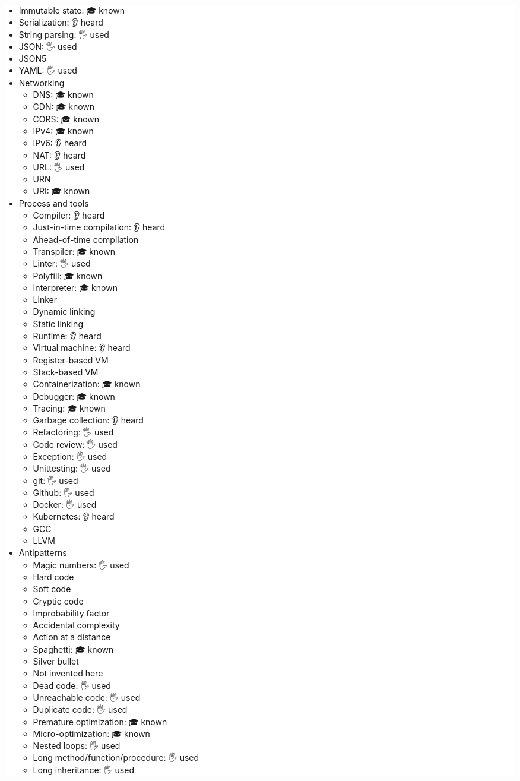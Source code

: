   - Immutable state: 🎓 known
  - Serialization: 👂 heard
  - String parsing: 🖐️ used
  - JSON: 🖐️ used
  - JSON5
  - YAML: 🖐️ used
- Networking
  - DNS: 🎓 known
  - CDN: 🎓 known
  - CORS: 🎓 known
  - IPv4: 🎓 known
  - IPv6: 👂 heard
  - NAT: 👂 heard
  - URL: 🖐️ used
  - URN
  - URI: 🎓 known
- Process and tools
  - Compiler: 👂 heard
  - Just-in-time compilation: 👂 heard
  - Ahead-of-time compilation
  - Transpiler: 🎓 known
  - Linter: 🖐️ used
  - Polyfill: 🎓 known
  - Interpreter: 🎓 known
  - Linker
  - Dynamic linking
  - Static linking
  - Runtime: 👂 heard
  - Virtual machine: 👂 heard
  - Register-based VM
  - Stack-based VM
  - Containerization: 🎓 known
  - Debugger: 🎓 known
  - Tracing: 🎓 known
  - Garbage collection: 👂 heard
  - Refactoring: 🖐️ used
  - Code review: 🖐️ used
  - Exception: 🖐️ used
  - Unittesting: 🖐️ used
  - git: 🖐️ used
  - Github: 🖐️ used
  - Docker: 🖐️ used
  - Kubernetes: 👂 heard
  - GCC
  - LLVM
- Antipatterns
  - Magic numbers: 🖐️ used
  - Hard code
  - Soft code
  - Cryptic code
  - Improbability factor
  - Accidental complexity
  - Action at a distance
  - Spaghetti: 🎓 known
  - Silver bullet
  - Not invented here
  - Dead code: 🖐️ used
  - Unreachable code: 🖐️ used
  - Duplicate code: 🖐️ used
  - Premature optimization: 🎓 known
  - Micro-optimization: 🎓 known
  - Nested loops: 🖐️ used
  - Long method/function/procedure: 🖐️ used
  - Long inheritance: 🖐️ used